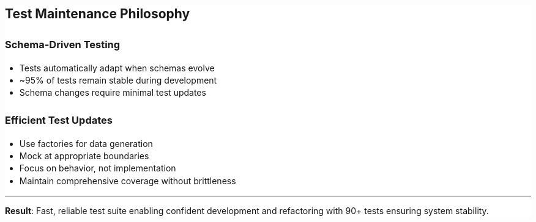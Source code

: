 ## Test Maintenance Philosophy

### **Schema-Driven Testing**
- Tests automatically adapt when schemas evolve
- ~95% of tests remain stable during development
- Schema changes require minimal test updates

### **Efficient Test Updates**
- Use factories for data generation
- Mock at appropriate boundaries
- Focus on behavior, not implementation
- Maintain comprehensive coverage without brittleness

---

**Result**: Fast, reliable test suite enabling confident development and refactoring with 90+ tests ensuring system stability.